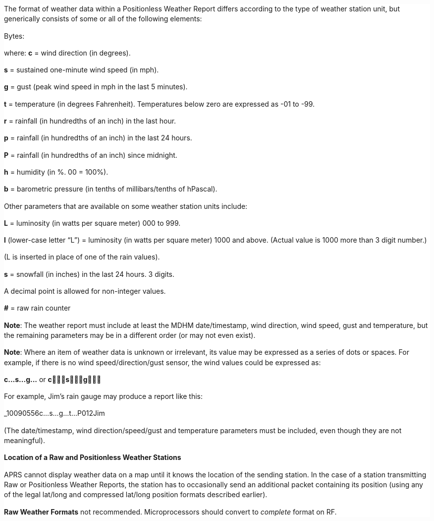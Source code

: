 The format of weather data within a Positionless Weather Report differs according to the type of weather station unit, but generically consists of some or all of the following elements:

Bytes:

where: **c** = wind direction (in degrees).

**s** = sustained one-minute wind speed (in mph).

**g** = gust (peak wind speed in mph in the last 5 minutes).

**t** = temperature (in degrees Fahrenheit). Temperatures below zero are expressed as -01 to -99.

**r** = rainfall (in hundredths of an inch) in the last hour.

**p** = rainfall (in hundredths of an inch) in the last 24 hours.

**P** = rainfall (in hundredths of an inch) since midnight.

**h** = humidity (in %. 00 = 100%).

**b** = barometric pressure (in tenths of millibars/tenths of hPascal).

Other parameters that are available on some weather station units include:

**L** = luminosity (in watts per square meter) 000 to 999.

**l** (lower-case letter “L”) = luminosity (in watts per square meter) 1000 and above. (Actual value is 1000 more than 3 digit number.)

(L is inserted in place of one of the rain values).

**s** = snowfall (in inches) in the last 24 hours. 3 digits.

A decimal point is allowed for non-integer values.

**\#** = raw rain counter

**Note**: The weather report must include at least the MDHM date/timestamp, wind direction, wind speed, gust and temperature, but the remaining parameters may be in a different order (or may not even exist).

**Note**: Where an item of weather data is unknown or irrelevant, its value may be expressed as a series of dots or spaces. For example, if there is no wind speed/direction/gust sensor, the wind values could be expressed as:

**c...s...g...** or **csg**

For example, Jim’s rain gauge may produce a report like this:

\_10090556c...s...g...t...P012Jim

(The date/timestamp, wind direction/speed/gust and temperature parameters must be included, even though they are not meaningful).

**Location of a Raw and Positionless Weather Stations**

APRS cannot display weather data on a map until it knows the location of the sending station. In the case of a station transmitting Raw or Positionless Weather Reports, the station has to occasionally send an additional packet containing its position (using any of the legal lat/long and compressed lat/long position formats described earlier).

**Raw Weather Formats** not recommended. Microprocessors should convert to _complete_ format on RF.
